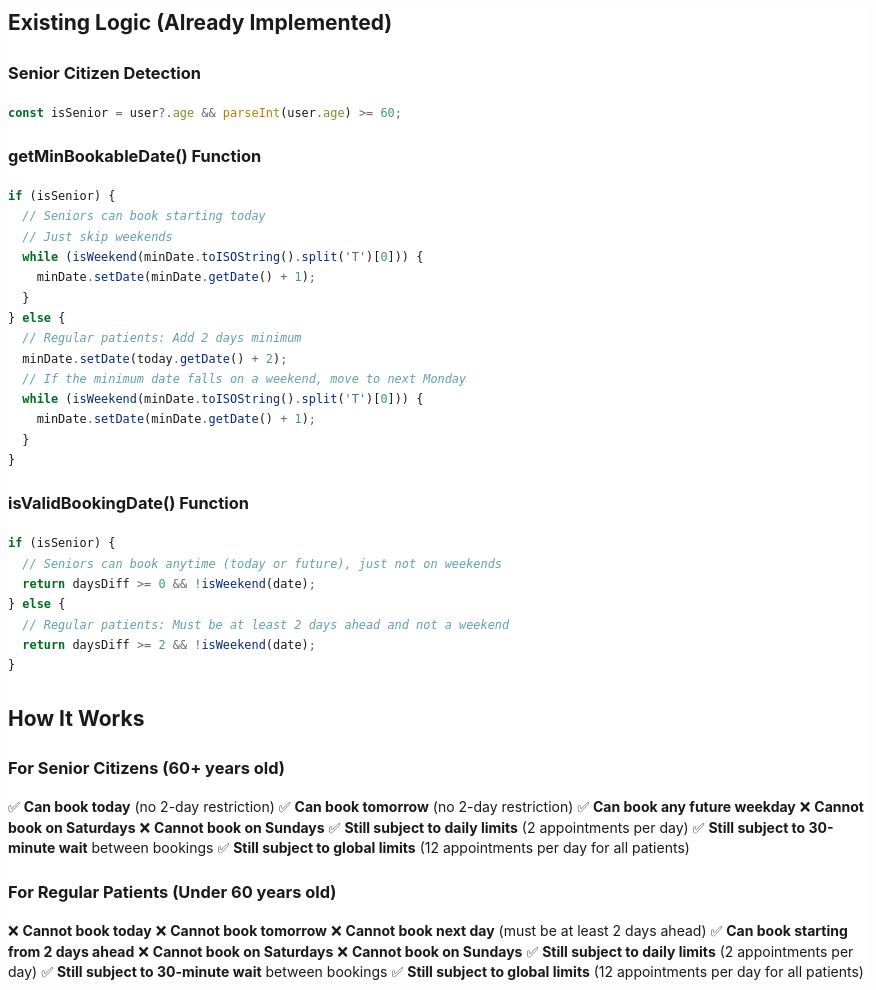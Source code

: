 ## Existing Logic (Already Implemented)

### Senior Citizen Detection
```javascript
const isSenior = user?.age && parseInt(user.age) >= 60;
```

### getMinBookableDate() Function
```javascript
if (isSenior) {
  // Seniors can book starting today
  // Just skip weekends
  while (isWeekend(minDate.toISOString().split('T')[0])) {
    minDate.setDate(minDate.getDate() + 1);
  }
} else {
  // Regular patients: Add 2 days minimum
  minDate.setDate(today.getDate() + 2);
  // If the minimum date falls on a weekend, move to next Monday
  while (isWeekend(minDate.toISOString().split('T')[0])) {
    minDate.setDate(minDate.getDate() + 1);
  }
}
```

### isValidBookingDate() Function
```javascript
if (isSenior) {
  // Seniors can book anytime (today or future), just not on weekends
  return daysDiff >= 0 && !isWeekend(date);
} else {
  // Regular patients: Must be at least 2 days ahead and not a weekend
  return daysDiff >= 2 && !isWeekend(date);
}
```

## How It Works

### For Senior Citizens (60+ years old)
✅ **Can book today** (no 2-day restriction)
✅ **Can book tomorrow** (no 2-day restriction)
✅ **Can book any future weekday**
❌ **Cannot book on Saturdays**
❌ **Cannot book on Sundays**
✅ **Still subject to daily limits** (2 appointments per day)
✅ **Still subject to 30-minute wait** between bookings
✅ **Still subject to global limits** (12 appointments per day for all patients)

### For Regular Patients (Under 60 years old)
❌ **Cannot book today**
❌ **Cannot book tomorrow**
❌ **Cannot book next day** (must be at least 2 days ahead)
✅ **Can book starting from 2 days ahead**
❌ **Cannot book on Saturdays**
❌ **Cannot book on Sundays**
✅ **Still subject to daily limits** (2 appointments per day)
✅ **Still subject to 30-minute wait** between bookings
✅ **Still subject to global limits** (12 appointments per day for all patients)
